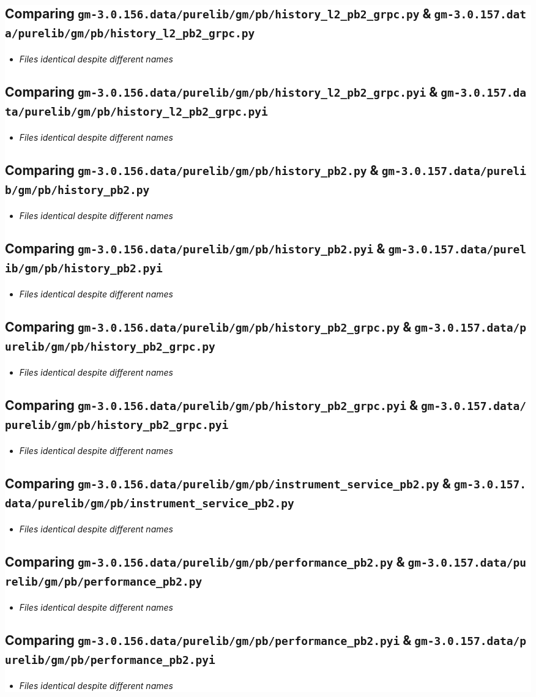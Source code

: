 ## Comparing `gm-3.0.156.data/purelib/gm/pb/history_l2_pb2_grpc.py` & `gm-3.0.157.data/purelib/gm/pb/history_l2_pb2_grpc.py`

 * *Files identical despite different names*

## Comparing `gm-3.0.156.data/purelib/gm/pb/history_l2_pb2_grpc.pyi` & `gm-3.0.157.data/purelib/gm/pb/history_l2_pb2_grpc.pyi`

 * *Files identical despite different names*

## Comparing `gm-3.0.156.data/purelib/gm/pb/history_pb2.py` & `gm-3.0.157.data/purelib/gm/pb/history_pb2.py`

 * *Files identical despite different names*

## Comparing `gm-3.0.156.data/purelib/gm/pb/history_pb2.pyi` & `gm-3.0.157.data/purelib/gm/pb/history_pb2.pyi`

 * *Files identical despite different names*

## Comparing `gm-3.0.156.data/purelib/gm/pb/history_pb2_grpc.py` & `gm-3.0.157.data/purelib/gm/pb/history_pb2_grpc.py`

 * *Files identical despite different names*

## Comparing `gm-3.0.156.data/purelib/gm/pb/history_pb2_grpc.pyi` & `gm-3.0.157.data/purelib/gm/pb/history_pb2_grpc.pyi`

 * *Files identical despite different names*

## Comparing `gm-3.0.156.data/purelib/gm/pb/instrument_service_pb2.py` & `gm-3.0.157.data/purelib/gm/pb/instrument_service_pb2.py`

 * *Files identical despite different names*

## Comparing `gm-3.0.156.data/purelib/gm/pb/performance_pb2.py` & `gm-3.0.157.data/purelib/gm/pb/performance_pb2.py`

 * *Files identical despite different names*

## Comparing `gm-3.0.156.data/purelib/gm/pb/performance_pb2.pyi` & `gm-3.0.157.data/purelib/gm/pb/performance_pb2.pyi`

 * *Files identical despite different names*
